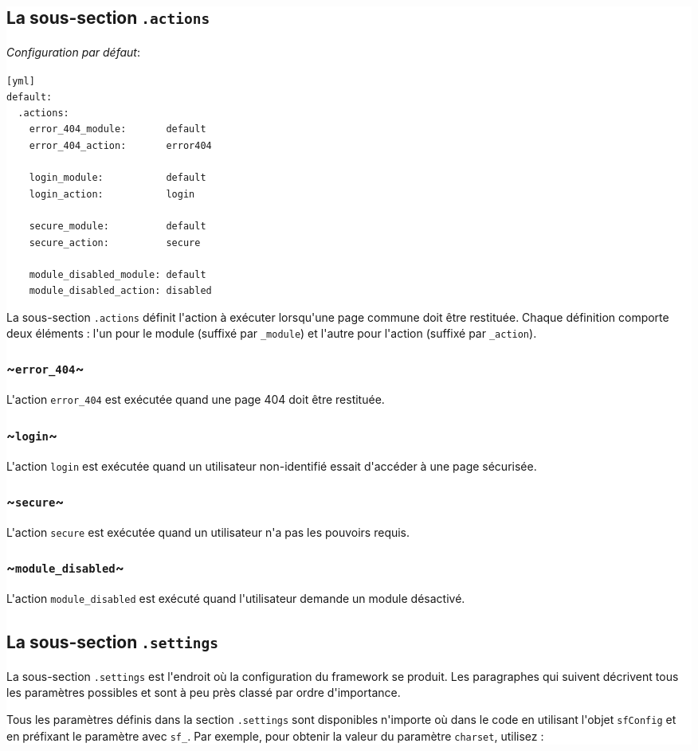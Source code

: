 <div class="pagebreak"></div>

La sous-section `.actions`
--------------------------

*Configuration par défaut*:

    [yml]
    default:
      .actions:
        error_404_module:       default
        error_404_action:       error404

        login_module:           default
        login_action:           login

        secure_module:          default
        secure_action:          secure

        module_disabled_module: default
        module_disabled_action: disabled

La sous-section `.actions` définit l'action à exécuter lorsqu'une page commune
doit être restituée. Chaque définition comporte deux éléments : l'un pour le module
(suffixé par `_module`) et l'autre pour l'action (suffixé par `_action`).

### ~`error_404`~

L'action `error_404` est exécutée quand une page 404 doit être restituée.

### ~`login`~

L'action `login` est exécutée quand un utilisateur non-identifié essait d'accéder à
une page sécurisée.

### ~`secure`~

L'action `secure` est exécutée quand un utilisateur n'a pas les pouvoirs
requis.

### ~`module_disabled`~

L'action `module_disabled` est exécuté quand l'utilisateur demande un module
désactivé.

La sous-section `.settings`
---------------------------

La sous-section `.settings` est l'endroit où la configuration du framework se produit. Les
paragraphes qui suivent décrivent tous les paramètres possibles et sont à peu près classé par ordre
d'importance.

Tous les paramètres définis dans la section `.settings` sont disponibles n'importe où dans le
code en utilisant l'objet `sfConfig` et en préfixant le paramètre avec `sf_`. Par
exemple, pour obtenir la valeur du paramètre `charset`, utilisez :
